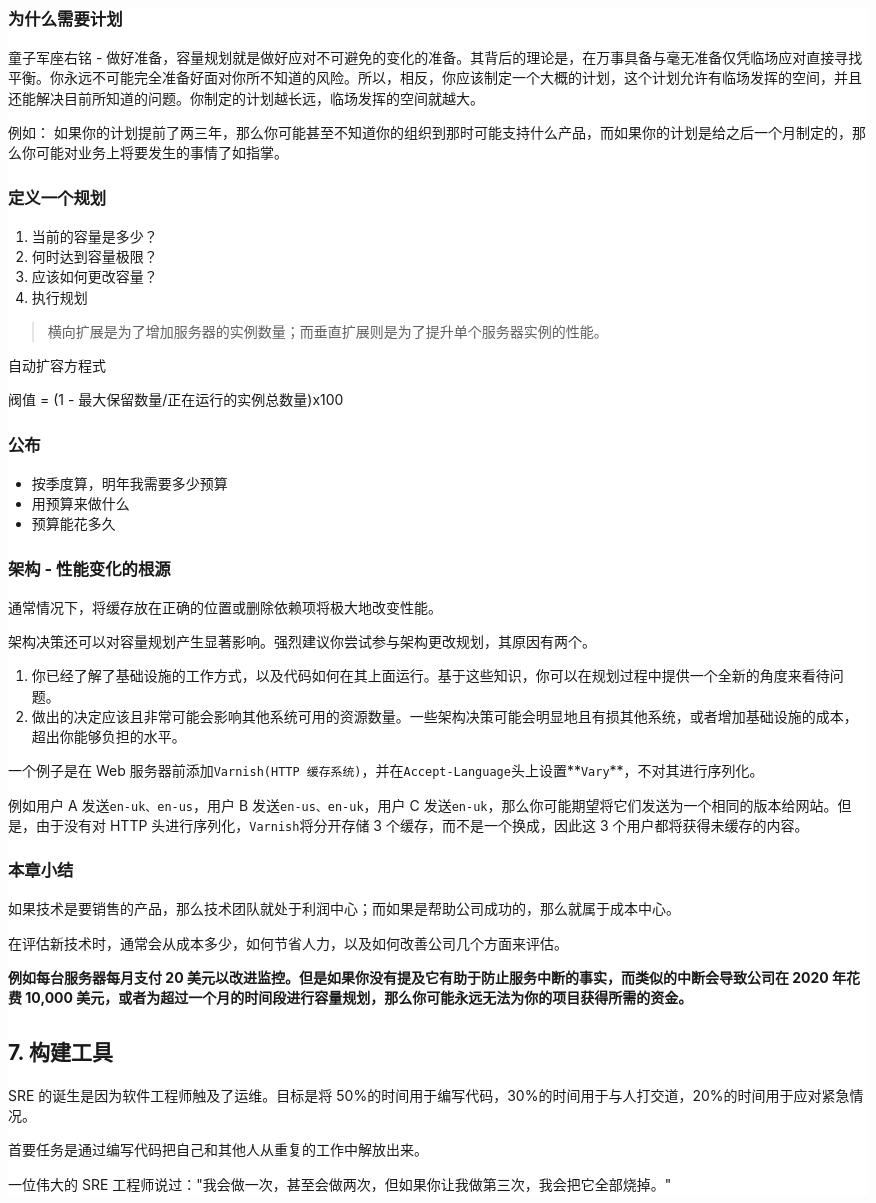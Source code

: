 ### 为什么需要计划

童子军座右铭 - 做好准备，容量规划就是做好应对不可避免的变化的准备。其背后的理论是，在万事具备与毫无准备仅凭临场应对直接寻找平衡。你永远不可能完全准备好面对你所不知道的风险。所以，相反，你应该制定一个大概的计划，这个计划允许有临场发挥的空间，并且还能解决目前所知道的问题。你制定的计划越长远，临场发挥的空间就越大。

例如： 如果你的计划提前了两三年，那么你可能甚至不知道你的组织到那时可能支持什么产品，而如果你的计划是给之后一个月制定的，那么你可能对业务上将要发生的事情了如指掌。

### 定义一个规划

1. 当前的容量是多少？
2. 何时达到容量极限？
3. 应该如何更改容量？
4. 执行规划

> 横向扩展是为了增加服务器的实例数量；而垂直扩展则是为了提升单个服务器实例的性能。

自动扩容方程式

阀值 = (1 - 最大保留数量/正在运行的实例总数量)x100

### 公布

- 按季度算，明年我需要多少预算
- 用预算来做什么
- 预算能花多久

### 架构 - 性能变化的根源

通常情况下，将缓存放在正确的位置或删除依赖项将极大地改变性能。

架构决策还可以对容量规划产生显著影响。强烈建议你尝试参与架构更改规划，其原因有两个。

1. 你已经了解了基础设施的工作方式，以及代码如何在其上面运行。基于这些知识，你可以在规划过程中提供一个全新的角度来看待问题。
2. 做出的决定应该且非常可能会影响其他系统可用的资源数量。一些架构决策可能会明显地且有损其他系统，或者增加基础设施的成本，超出你能够负担的水平。

一个例子是在 Web 服务器前添加`Varnish(HTTP 缓存系统)`，并在`Accept-Language`头上设置**`Vary`**，不对其进行序列化。

例如用户 A 发送`en-uk、en-us`，用户 B 发送`en-us、en-uk`，用户 C 发送`en-uk`，那么你可能期望将它们发送为一个相同的版本给网站。但是，由于没有对 HTTP 头进行序列化，`Varnish`将分开存储 3 个缓存，而不是一个换成，因此这 3 个用户都将获得未缓存的内容。

### 本章小结

如果技术是要销售的产品，那么技术团队就处于利润中心；而如果是帮助公司成功的，那么就属于成本中心。

在评估新技术时，通常会从成本多少，如何节省人力，以及如何改善公司几个方面来评估。

**例如每台服务器每月支付 20 美元以改进监控。但是如果你没有提及它有助于防止服务中断的事实，而类似的中断会导致公司在 2020 年花费 10,000 美元，或者为超过一个月的时间段进行容量规划，那么你可能永远无法为你的项目获得所需的资金。**

## 7. 构建工具

SRE 的诞生是因为软件工程师触及了运维。目标是将 50%的时间用于编写代码，30%的时间用于与人打交道，20%的时间用于应对紧急情况。

首要任务是通过编写代码把自己和其他人从重复的工作中解放出来。

一位伟大的 SRE 工程师说过："我会做一次，甚至会做两次，但如果你让我做第三次，我会把它全部烧掉。"
